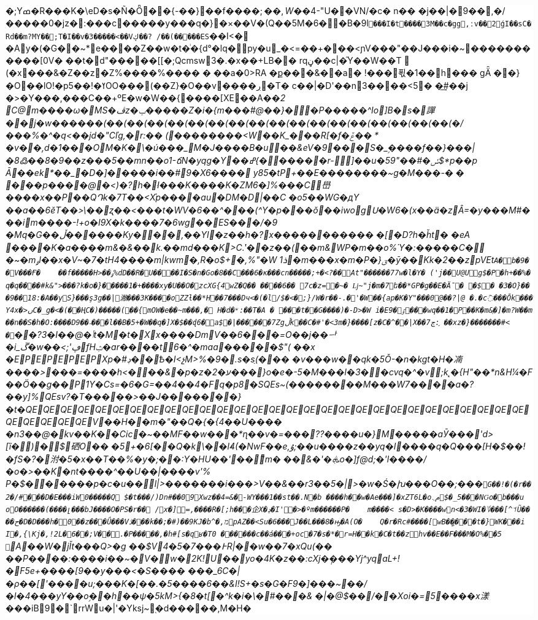 �;Yߘ�R���K�\eD�s�Ñ�Ȫ��{-��}��f�$���;��,W$��4-"U��VN/�c�
n��
�j��|� 9��,�\/�����0�jz�:���c�����y���q�}�×��V�(Q��5M�6��B�9l`��� I�t����3M��c�gg,ːv��2ǵI��sC�Rd��m?MY��;T�I��v�3�����<��Vڮ��?
/��(�����ES`��I<�	�Ay�(�G��~*e�� ��Z��w�t�ͥ�{d°�lq�py�u_�<=��+���<ɲV���"��J���i�~�����������[0V�	��t�d"����� [[�;Qcmsw3�.�x��+LB�� rqڼ��c| �֞Y��W��T
󋵾
(� x���&�Z��z�Z%����%����
� ��a�0>RA �ք���&��a� !���푃�1��h���
gǞ ��}�O��lO !�pߌ�!� �5OO���(��Z}�O��v����ڔ�T� c��|�D'��n3����<5�
�͢#��j
�>�Y�� �,���C��+ºE�w�W��{����[XE��A�*�2	C@m����ω�MS�ڤz�ݕ�����Z�i�{m� ��#@��}� �P�����^Io]B�s�譂��j�w���� ��( ��( ��( ��( ��( ��( ��( ��( ��( ��( ��( ��( ��( ��( ��( ��( ��( ��( �/���%�^�q<��jd�"Cľg,�r:��
(�� ������<W��K_��$�R[�f�ݞ��*�v$��,d�1���OM�K�\�ú���_M�J����B�u��&eV�9��󌏢�S�_ٟ����f��}���|�8߷��8�9��z���5��mn��o1-ճN�yqg�Y� �ߝ{������r-]��u�5ݽ�#��"9$*p��p
Ā ��ek*��_�D�]�����i��#9�X6����
y85�tP+��E��������~g�M���-�	� ���p����@�<)�?h�ּI���K����K�ZM6�]%���C嶨
����x��P��QԴk�7T��<X֗p����au�DM�D򫒨|� �C
�o5��WG�дY ��a��6ӗT��>\��ʐ��<���t�WV�6��^���(^Y�p���ŏ ��iwogՍ�W6�(x��ä�zÂ=� y���M#���im����-!+o�I9X�k����7�6wg��ES���/�9
�Mq�G��ڵ������Ky���,��YI�z� �h�?x�����������
�[�D?h�ȟt�
�eA ���� K�a����m&�&��k.��md���K>C.͘'��z��(��m&WP�m��o%Ύ�:�����C�
�~�mۅl��x�V~�7�tH4����m|kwm�,R�o$+�,%"�W 1ܪ�m� ��x�m�P�}ؾ�ӯ��Kk�2��zpVEt`A�b�9��V���Ғ�	��f�����H>��ۄ%dD��R�U�� ��I�S�n� Go�8��C���6�ĸ���cn� �� ��;+�<?��At"������77w�l�Y� ('j��U@U g$�P�h+��%�q�q����#k&">���?k�o�}��� ��1�+����xy�U��O�zcXG{4wZ�Q��
����6�� 7c�z=�~�
ǈ~"j�m�7ե��*GP�g��E�Ǟ� �$�
�З�O}���9��18:�A��yS}���ş3g��|͸潎� ��3K����oZZƚ��*H��7���Dч<�(�l/$�<�;}/W�r��-.�'�W��{ap�K�Y"���0@��?|@
�.�c߫���Ōk���Y4x�>ںC�_g�<�(��ҢC�)�����(��{mOW�e��~m���,� H�d�ʶ:��T�A �	���t��G����)�-D>�W i�Eٷ�9���wq��1�P��K�m&ֵ�]�m?W��m��n��S�h�O:����D9��˕���l��B�5+�W��q�]X�$��ɖ6�a$�|������7Zgڵk��C�#'�<3m�}����[z�C�^��|X��7ڄ:֛
��xz�}�������#<�`��?3�I��@�ݴt�M�t�Xx����DmѴ��6���=O��_j��ힹ�i_ڱ�w��<;'ڥfHݑ�ar����t6�^�maa�����$"(
��x 
 �EPEPEPEPXp�#ڊ��Ѣ�I<չM>%�_9�.s�sַ(���	�v���w��qk�5Ǒ-�n�kgt�H�㓓����>���=����h<�򡲍�_�&�p�z�ע�2���}o�e�-5�M���l�3��cvq�^�v;k˛�{H"��*n&H¼�F��Ö��g��P1Y�Cs=�6�G=��4��4�Fq�p8�SQE s~(� ������� M���W7���� a�?��y]% QE sv?�T�����>��J�������}�t� QE QE QE QE QE QE QE QE QE QE QE QE QE QE QE QE QE QE QE QE QE QE QE QE QE QE QE QE QE QE QE QE QE QE V��H��m�"��Q�{�{4��U���� �n3��@�kv��K��Cic�~��MF��w���*ɳ��v�=���??����u�}M�����aӮ���'d>[ȉ�)�$硒O�� �5+�6[��Q�k\��l̓4(�NwF��e,ۇ;��u����z��yq�I����q�Q���[H�$��!�fS�?�泭�5�x��T��%�y�;��:Y�HU��'��߱m�
��&�'�ܞo�]f@d;�'l����/�o�>��K�nt����^��U��|����v'% P�$������p�c�u��l|>�������i���>V��&��r3��5�|>�w�Ś�խ���O��;_���`G��!�(�r��2�/# ���D�E���iW0�����Q
$�t���/)Dn#��0 9Xwz��4=&�-WY���1��st��.N�b	����h��w�Ae���]�xZT6L�oم܆$�_5���NԌo�b�� �uoO������(����լ���bJ����O�PS�r��
/x�]=,����R�[;h���企X�ڍ�I'�>�ºm������P�	m����<
s�D>�K����w n<�3�WI�؇���[^˦Ũ����ح�D�D���h�0��z���Ǘ���Vڎ���k��;�#)��9KJ�b^�,מpAZ��<Su�6���J��L���8�ԣ�A(O�	Q�r�Rc#����[wB�ީ����t�}WK���iI�,{\Kj�,!2L�6��;V��.�P���׉��,�h#[s�qʁ�T 0	� �����c��á���+oc�7�s�*�r=H��k�C�t��zhv��E��F���M�O%��5
`A��W�jǏt���Q>�g
��$V𸶌4�5�7���߅R|��w��7�xQu(��
��P����:����i��~�V�w�2K!U��yo�4K�z��:cXj�݄���Yj^yqaL+!�F5e+����[9��y���<�S����
���_6C�|�ρ��['����u;���K�[��.�5����6��& I!S+�s�G�  F9�]���~��/�l�4���yY��oٟ��h��ψ�5kM>{�8�t[�^k�i�\�#���&
�|�@$��㎦/��Χoi�=5����x漾�*��i B9�`rrWu�|'�Yksj~֭�d�����,M�H�